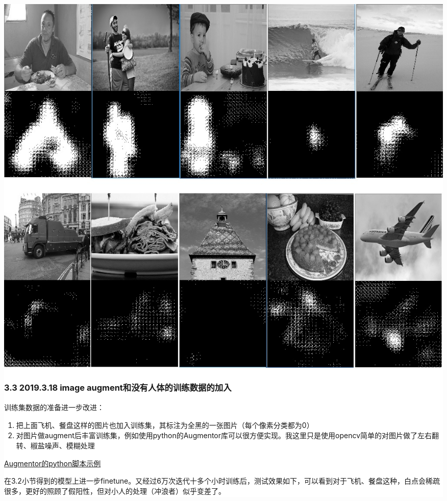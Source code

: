![这里有张图片](img/FCN/two_class4.jpg)

### 3.3 2019.3.18 image augment和没有人体的训练数据的加入

训练集数据的准备进一步改进：

1. 把上面飞机、餐盘这样的图片也加入训练集，其标注为全黑的一张图片（每个像素分类都为0）
2. 对图片做augment后丰富训练集，例如使用python的Augmentor库可以很方便实现。我这里只是使用opencv简单的对图片做了左右翻转、椒盐噪声、模糊处理

[Augmentor的python脚本示例](code/fcn/augmentor.py)

在3.2小节得到的模型上进一步finetune。又经过6万次迭代十多个小时训练后，测试效果如下，可以看到对于飞机、餐盘这种，白点会稀疏很多，更好的照顾了假阳性，但对小人的处理（冲浪者）似乎变差了。


